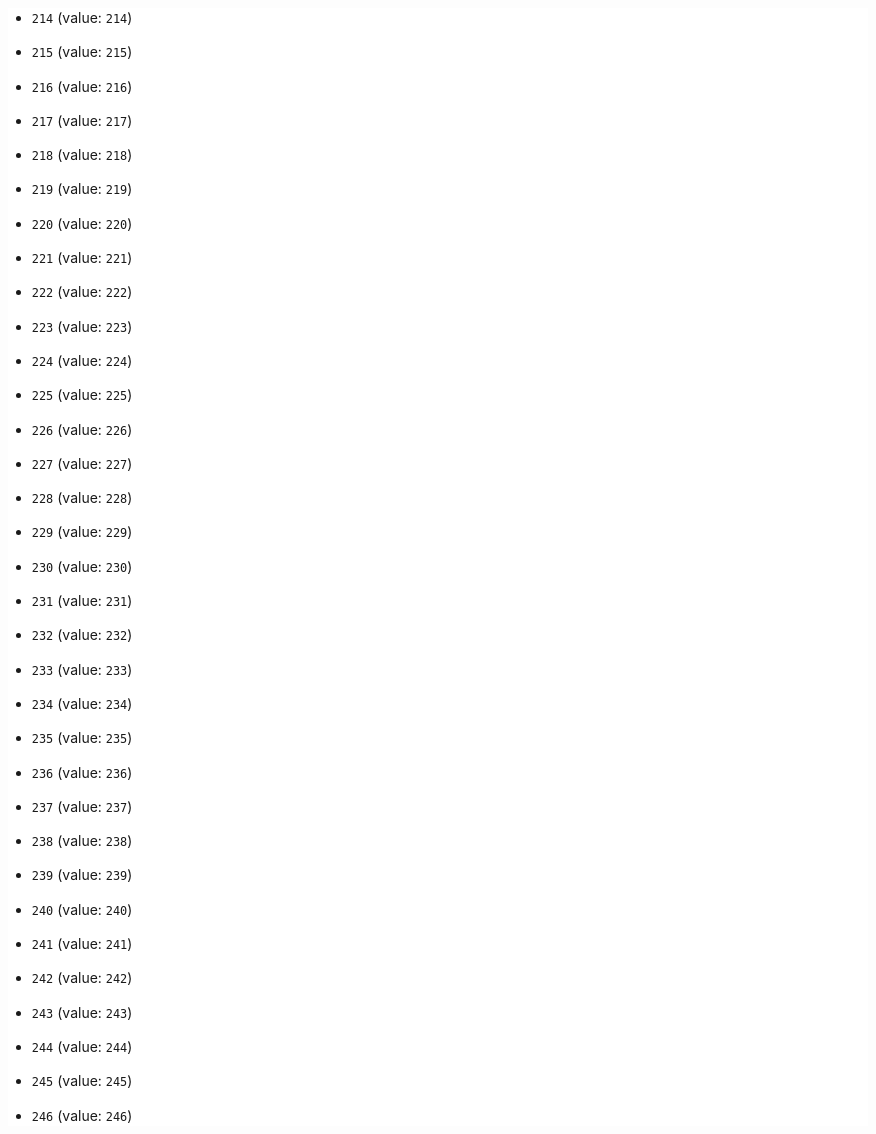 * `214` (value: `214`)

* `215` (value: `215`)

* `216` (value: `216`)

* `217` (value: `217`)

* `218` (value: `218`)

* `219` (value: `219`)

* `220` (value: `220`)

* `221` (value: `221`)

* `222` (value: `222`)

* `223` (value: `223`)

* `224` (value: `224`)

* `225` (value: `225`)

* `226` (value: `226`)

* `227` (value: `227`)

* `228` (value: `228`)

* `229` (value: `229`)

* `230` (value: `230`)

* `231` (value: `231`)

* `232` (value: `232`)

* `233` (value: `233`)

* `234` (value: `234`)

* `235` (value: `235`)

* `236` (value: `236`)

* `237` (value: `237`)

* `238` (value: `238`)

* `239` (value: `239`)

* `240` (value: `240`)

* `241` (value: `241`)

* `242` (value: `242`)

* `243` (value: `243`)

* `244` (value: `244`)

* `245` (value: `245`)

* `246` (value: `246`)
